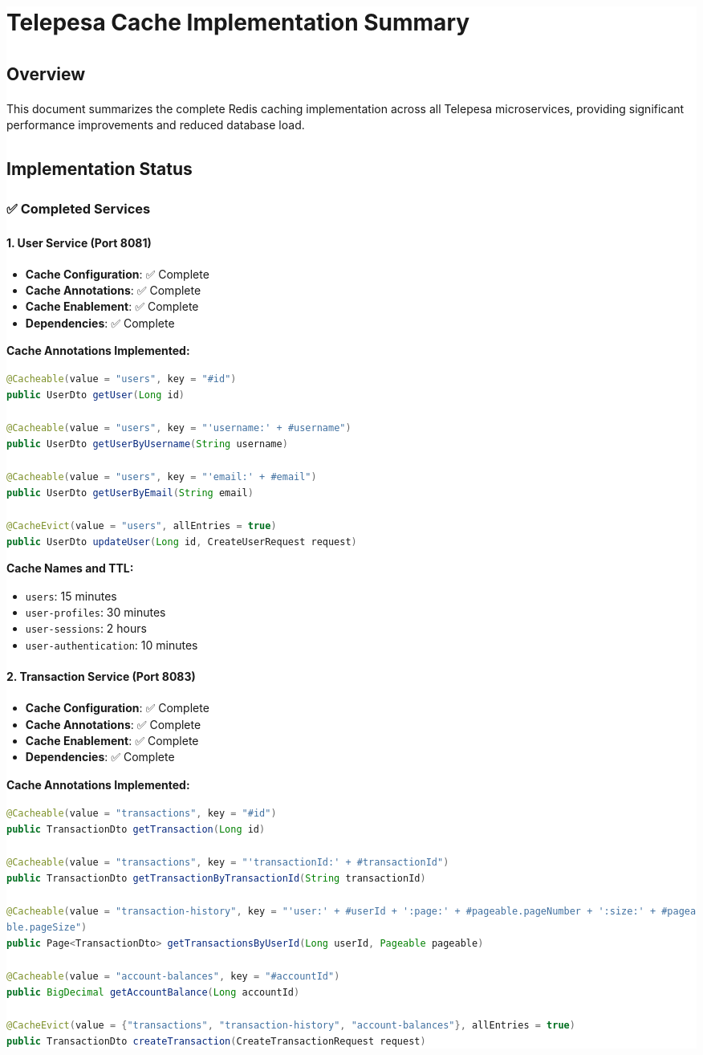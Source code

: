 # Telepesa Cache Implementation Summary

## Overview
This document summarizes the complete Redis caching implementation across all Telepesa microservices, providing significant performance improvements and reduced database load.

## Implementation Status

### ✅ Completed Services

#### 1. User Service (Port 8081)
- **Cache Configuration**: ✅ Complete
- **Cache Annotations**: ✅ Complete
- **Cache Enablement**: ✅ Complete
- **Dependencies**: ✅ Complete

**Cache Annotations Implemented:**
```java
@Cacheable(value = "users", key = "#id")
public UserDto getUser(Long id)

@Cacheable(value = "users", key = "'username:' + #username")
public UserDto getUserByUsername(String username)

@Cacheable(value = "users", key = "'email:' + #email")
public UserDto getUserByEmail(String email)

@CacheEvict(value = "users", allEntries = true)
public UserDto updateUser(Long id, CreateUserRequest request)
```

**Cache Names and TTL:**
- `users`: 15 minutes
- `user-profiles`: 30 minutes
- `user-sessions`: 2 hours
- `user-authentication`: 10 minutes

#### 2. Transaction Service (Port 8083)
- **Cache Configuration**: ✅ Complete
- **Cache Annotations**: ✅ Complete
- **Cache Enablement**: ✅ Complete
- **Dependencies**: ✅ Complete

**Cache Annotations Implemented:**
```java
@Cacheable(value = "transactions", key = "#id")
public TransactionDto getTransaction(Long id)

@Cacheable(value = "transactions", key = "'transactionId:' + #transactionId")
public TransactionDto getTransactionByTransactionId(String transactionId)

@Cacheable(value = "transaction-history", key = "'user:' + #userId + ':page:' + #pageable.pageNumber + ':size:' + #pageable.pageSize")
public Page<TransactionDto> getTransactionsByUserId(Long userId, Pageable pageable)

@Cacheable(value = "account-balances", key = "#accountId")
public BigDecimal getAccountBalance(Long accountId)

@CacheEvict(value = {"transactions", "transaction-history", "account-balances"}, allEntries = true)
public TransactionDto createTransaction(CreateTransactionRequest request)
```
